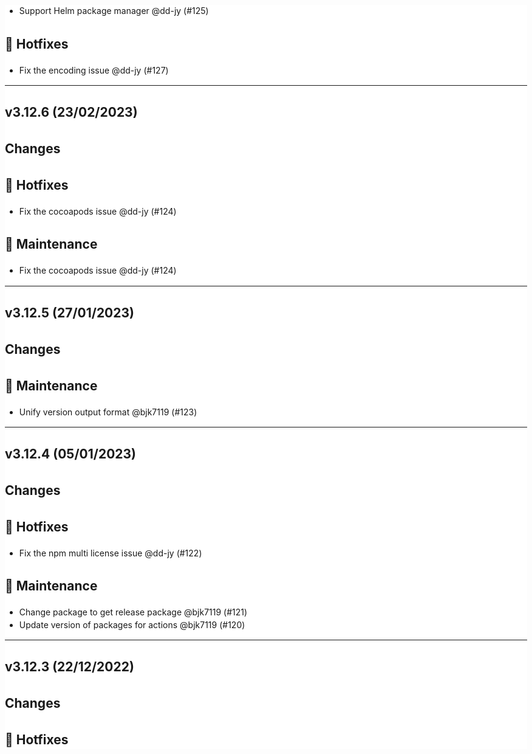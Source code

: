 - Support Helm package manager @dd-jy (#125)

## 🐛 Hotfixes

- Fix the encoding issue @dd-jy (#127)

---

## v3.12.6 (23/02/2023)
## Changes
## 🐛 Hotfixes

- Fix the cocoapods issue @dd-jy (#124)

## 🔧 Maintenance

- Fix the cocoapods issue @dd-jy (#124)

---

## v3.12.5 (27/01/2023)
## Changes
## 🔧 Maintenance

- Unify version output format @bjk7119 (#123)

---

## v3.12.4 (05/01/2023)
## Changes
## 🐛 Hotfixes

- Fix the npm multi license issue @dd-jy (#122)

## 🔧 Maintenance

- Change package to get release package @bjk7119 (#121)
- Update version of packages for actions @bjk7119 (#120)

---

## v3.12.3 (22/12/2022)
## Changes
## 🐛 Hotfixes
